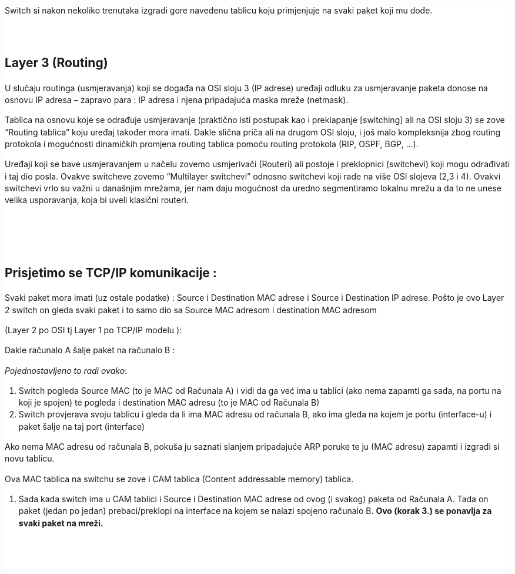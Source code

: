 Switch si nakon nekoliko trenutaka izgradi gore navedenu tablicu koju primjenjuje na svaki paket koji mu dođe.

&nbsp;

## **Layer 3 (Routing)**

U slučaju routinga (usmjeravanja) koji se događa na OSI sloju 3 (IP adrese) uređaji odluku za usmjeravanje paketa donose na osnovu IP adresa &#8211; zapravo para : IP adresa i njena pripadajuća maska mreže (netmask).

Tablica na osnovu koje se odrađuje usmjeravanje (praktično isti postupak kao i preklapanje [switching] ali na OSI sloju 3) se zove “Routing tablica” koju uređaj također mora imati. Dakle slična priča ali na drugom OSI sloju, i još malo kompleksnija zbog routing protokola i mogućnosti dinamičkih promjena routing tablica pomoću routing protokola (RIP, OSPF, BGP, &#8230;).

Uređaji koji se bave usmjeravanjem u načelu zovemo usmjerivači (Routeri) ali postoje i preklopnici (switchevi) koji mogu odrađivati i taj dio posla. Ovakve switcheve zovemo “Multilayer switchevi” odnosno switchevi koji rade na više OSI slojeva (2,3 i 4). Ovakvi switchevi vrlo su važni u današnjim mrežama, jer nam daju mogućnost da uredno segmentiramo lokalnu mrežu a da to ne unese velika usporavanja, koja bi uveli klasični routeri.

&nbsp;

&nbsp;

## **Prisjetimo se TCP/IP komunikacije :**

Svaki paket mora imati (uz ostale podatke) : Source i Destination MAC adrese i Source i Destination IP adrese. Pošto je ovo Layer 2 switch on gleda svaki paket i to samo dio sa Source MAC adresom i destination MAC adresom

(Layer 2 po OSI tj Layer 1 po TCP/IP modelu ):

Dakle računalo A šalje paket na računalo B :

_Pojednostavljeno to radi ovako_:

  1. Switch pogleda Source MAC (to je MAC od Računala A) i vidi da ga već ima u tablici (ako nema zapamti ga sada, na portu na koji je spojen) te pogleda i destination MAC adresu (to je MAC od Računala B)
  2. Switch provjerava svoju tablicu i gleda da li ima MAC adresu od računala B, ako ima gleda na kojem je portu (interface-u) i paket šalje na taj port (interface)

Ako nema MAC adresu od računala B, pokuša ju saznati slanjem pripadajuće ARP poruke te ju (MAC adresu) zapamti i izgradi si novu tablicu.

Ova MAC tablica na switchu se zove i CAM tablica (Content addressable memory) tablica.

  1. Sada kada switch ima u CAM tablici i Source i Destination MAC adrese od ovog (i svakog) paketa od Računala A. Tada on paket (jedan po jedan) prebaci/preklopi na interface na kojem se nalazi spojeno računalo B. **Ovo (korak 3.) se ponavlja za svaki paket na mreži.**

&nbsp;

&nbsp;


 [1]: https://www.opensource-osijek.org/wordpress/2015/06/01/codecamp-osnove-mreza-kako-odabrati-pravi-mrezni-uredaj-i-u-cemu-su-razlike/
 [2]: https://www.opensource-osijek.org/dokuwiki/wiki:knjige:uvod_u_linux#maticna_ploca_cpu_chipset_i_sabirnica_e
 [3]: https://www.opennetworking.org/sdn-resources/openflow
 [4]: http://openvswitch.org/
 [5]: https://en.wikipedia.org/wiki/Software-defined_networking
